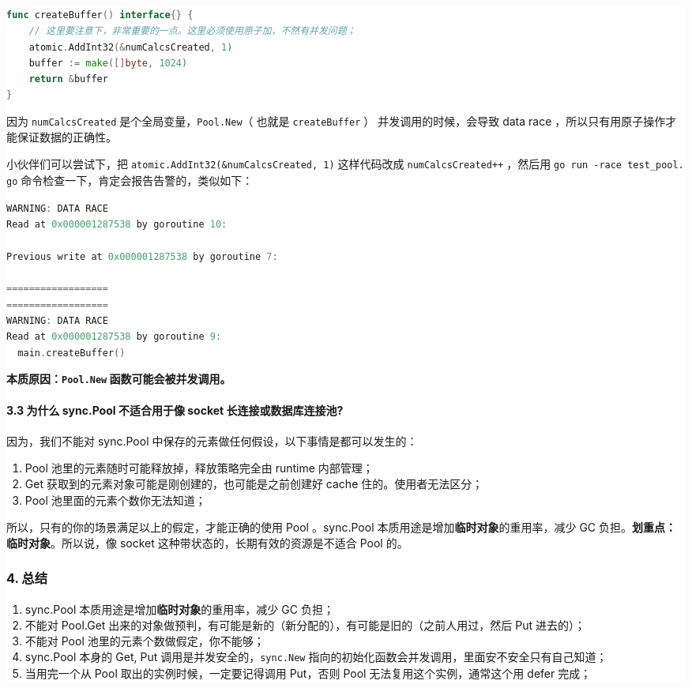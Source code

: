 ```go
func createBuffer() interface{} {
    // 这里要注意下，非常重要的一点。这里必须使用原子加，不然有并发问题；
    atomic.AddInt32(&numCalcsCreated, 1)
    buffer := make([]byte, 1024)
    return &buffer
}
```

因为 `numCalcsCreated` 是个全局变量，`Pool.New`（ 也就是 `createBuffer` ） 并发调用的时候，会导致 data race ，所以只有用原子操作才能保证数据的正确性。

小伙伴们可以尝试下，把 `atomic.AddInt32(&numCalcsCreated, 1)` 这样代码改成 `numCalcsCreated++` ，然后用 `go run -race test_pool.go` 命令检查一下，肯定会报告告警的，类似如下：

```go
WARNING: DATA RACE
Read at 0x000001287538 by goroutine 10:

Previous write at 0x000001287538 by goroutine 7:

==================
==================
WARNING: DATA RACE
Read at 0x000001287538 by goroutine 9:
  main.createBuffer()

```

**本质原因：`Pool.New` 函数可能会被并发调用。**

#### 3.3 **为什么 sync.Pool 不适合用于像 socket 长连接或数据库连接池?**

因为，我们不能对 sync.Pool 中保存的元素做任何假设，以下事情是都可以发生的：

1. Pool 池里的元素随时可能释放掉，释放策略完全由 runtime 内部管理；
2. Get 获取到的元素对象可能是刚创建的，也可能是之前创建好 cache 住的。使用者无法区分；
3. Pool 池里面的元素个数你无法知道；

所以，只有的你的场景满足以上的假定，才能正确的使用 Pool 。sync.Pool 本质用途是增加**临时对象**的重用率，减少 GC 负担。**划重点：临时对象**。所以说，像 socket 这种带状态的，长期有效的资源是不适合 Pool 的。



### 4. **总结**

1. sync.Pool 本质用途是增加**临时对象**的重用率，减少 GC 负担；
2. 不能对 Pool.Get 出来的对象做预判，有可能是新的（新分配的），有可能是旧的（之前人用过，然后 Put 进去的）；
3. 不能对 Pool 池里的元素个数做假定，你不能够；
4. sync.Pool 本身的 Get, Put 调用是并发安全的，`sync.New` 指向的初始化函数会并发调用，里面安不安全只有自己知道；
5. 当用完一个从 Pool 取出的实例时候，一定要记得调用 Put，否则 Pool 无法复用这个实例，通常这个用 defer 完成；

